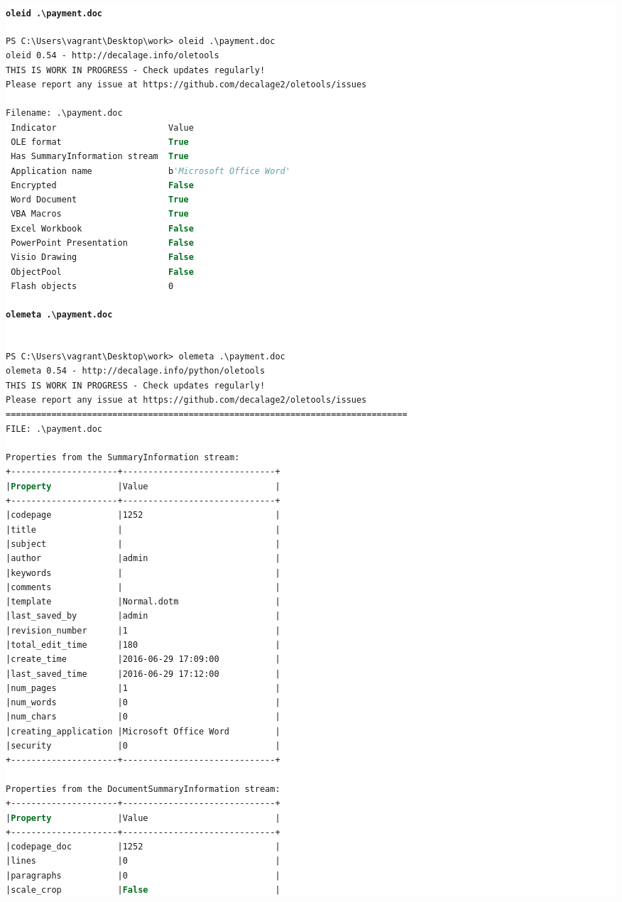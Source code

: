#### `oleid .\payment.doc`

```vb
PS C:\Users\vagrant\Desktop\work> oleid .\payment.doc                                                                   oleid 0.54 - http://decalage.info/oletools
THIS IS WORK IN PROGRESS - Check updates regularly!
Please report any issue at https://github.com/decalage2/oletools/issues

Filename: .\payment.doc
 Indicator                      Value
 OLE format                     True
 Has SummaryInformation stream  True
 Application name               b'Microsoft Office Word'
 Encrypted                      False
 Word Document                  True
 VBA Macros                     True
 Excel Workbook                 False
 PowerPoint Presentation        False
 Visio Drawing                  False
 ObjectPool                     False
 Flash objects                  0
```

#### `olemeta .\payment.doc`

```vb

PS C:\Users\vagrant\Desktop\work> olemeta .\payment.doc
olemeta 0.54 - http://decalage.info/python/oletools
THIS IS WORK IN PROGRESS - Check updates regularly!
Please report any issue at https://github.com/decalage2/oletools/issues
===============================================================================
FILE: .\payment.doc

Properties from the SummaryInformation stream:
+---------------------+------------------------------+
|Property             |Value                         |
+---------------------+------------------------------+
|codepage             |1252                          |
|title                |                              |
|subject              |                              |
|author               |admin                         |
|keywords             |                              |
|comments             |                              |
|template             |Normal.dotm                   |
|last_saved_by        |admin                         |
|revision_number      |1                             |
|total_edit_time      |180                           |
|create_time          |2016-06-29 17:09:00           |
|last_saved_time      |2016-06-29 17:12:00           |
|num_pages            |1                             |
|num_words            |0                             |
|num_chars            |0                             |
|creating_application |Microsoft Office Word         |
|security             |0                             |
+---------------------+------------------------------+

Properties from the DocumentSummaryInformation stream:
+---------------------+------------------------------+
|Property             |Value                         |
+---------------------+------------------------------+
|codepage_doc         |1252                          |
|lines                |0                             |
|paragraphs           |0                             |
|scale_crop           |False                         |
```